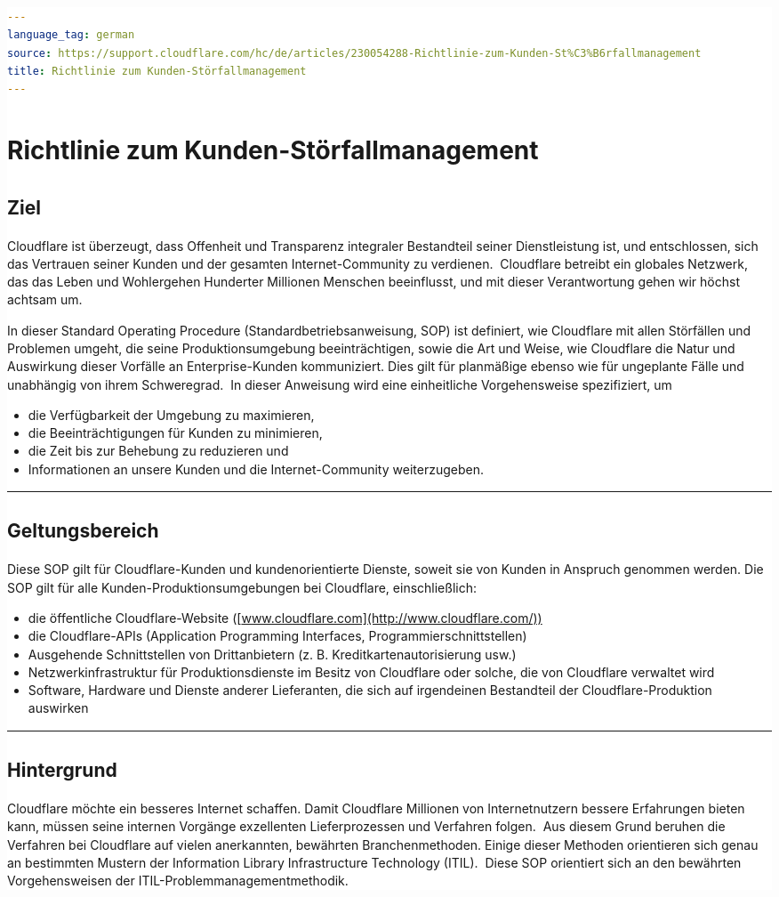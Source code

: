 ```yaml
---
language_tag: german
source: https://support.cloudflare.com/hc/de/articles/230054288-Richtlinie-zum-Kunden-St%C3%B6rfallmanagement
title: Richtlinie zum Kunden-Störfallmanagement 
---
```


# Richtlinie zum Kunden-Störfallmanagement 



## Ziel

Cloudflare ist überzeugt, dass Offenheit und Transparenz integraler Bestandteil seiner Dienstleistung ist, und entschlossen, sich das Vertrauen seiner Kunden und der gesamten Internet-Community zu verdienen.  Cloudflare betreibt ein globales Netzwerk, das das Leben und Wohlergehen Hunderter Millionen Menschen beeinflusst, und mit dieser Verantwortung gehen wir höchst achtsam um.

In dieser Standard Operating Procedure (Standardbetriebsanweisung, SOP) ist definiert, wie Cloudflare mit allen Störfällen und Problemen umgeht, die seine Produktionsumgebung beeinträchtigen, sowie die Art und Weise, wie Cloudflare die Natur und Auswirkung dieser Vorfälle an Enterprise-Kunden kommuniziert. Dies gilt für planmäßige ebenso wie für ungeplante Fälle und unabhängig von ihrem Schweregrad.  In dieser Anweisung wird eine einheitliche Vorgehensweise spezifiziert, um

-   die Verfügbarkeit der Umgebung zu maximieren,
-   die Beeinträchtigungen für Kunden zu minimieren,
-   die Zeit bis zur Behebung zu reduzieren und
-   Informationen an unsere Kunden und die Internet-Community weiterzugeben.

___

## Geltungsbereich

Diese SOP gilt für Cloudflare-Kunden und kundenorientierte Dienste, soweit sie von Kunden in Anspruch genommen werden. Die SOP gilt für alle Kunden-Produktionsumgebungen bei Cloudflare, einschließlich:

-   die öffentliche Cloudflare-Website ([www.cloudflare.com](http://www.cloudflare.com/))
-   die Cloudflare-APIs (Application Programming Interfaces, Programmierschnittstellen)
-   Ausgehende Schnittstellen von Drittanbietern (z. B. Kreditkartenautorisierung usw.)
-   Netzwerkinfrastruktur für Produktionsdienste im Besitz von Cloudflare oder solche, die von Cloudflare verwaltet wird
-   Software, Hardware und Dienste anderer Lieferanten, die sich auf irgendeinen Bestandteil der Cloudflare-Produktion auswirken

___

## Hintergrund

Cloudflare möchte ein besseres Internet schaffen. Damit Cloudflare Millionen von Internetnutzern bessere Erfahrungen bieten kann, müssen seine internen Vorgänge exzellenten Lieferprozessen und Verfahren folgen.  Aus diesem Grund beruhen die Verfahren bei Cloudflare auf vielen anerkannten, bewährten Branchenmethoden. Einige dieser Methoden orientieren sich genau an bestimmten Mustern der Information Library Infrastructure Technology (ITIL).  Diese SOP orientiert sich an den bewährten Vorgehensweisen der ITIL-Problemmanagementmethodik.
